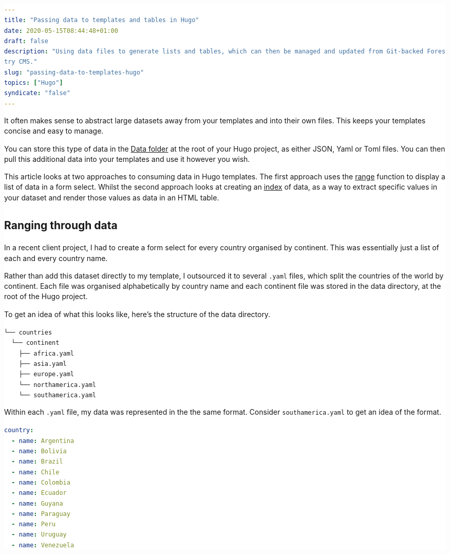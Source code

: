 ```yaml
---
title: "Passing data to templates and tables in Hugo"
date: 2020-05-15T08:44:48+01:00
draft: false
description: "Using data files to generate lists and tables, which can then be managed and updated from Git-backed Forestry CMS."
slug: "passing-data-to-templates-hugo"
topics: ["Hugo"]
syndicate: "false"
---
```


It often makes sense to abstract large datasets away from your templates and into their own files. This keeps your templates concise and easy to manage.

You can store this type of data in the [Data folder](https://gohugo.io/templates/data-templates/#the-data-folder) at the root of your Hugo project, as either JSON, Yaml or Toml files. You can then pull this additional data into your templates and use it however you wish.

This article looks at two approaches to consuming data in Hugo templates. The first approach uses the [range](https://gohugo.io/functions/range/#readout) function to display a list of data in a form select. Whilst the second approach looks at creating an [index](https://gohugo.io/functions/index-function/#readout) of data, as a way to extract specific values in your dataset and render those values as data in an HTML table.

## Ranging through data

In a recent client project, I had to create a form select for every country organised by continent. This was essentially just a list of each and every country name.

Rather than add this dataset directly to my template, I outsourced it to several `.yaml` files, which split the countries of the world by continent. Each file was organised alphabetically by country name and each continent file was stored in the data directory, at the root of the Hugo project.

To get an idea of what this looks like, here’s the structure of the data directory.

```
└── countries
  └── continent
    ├── africa.yaml
    ├── asia.yaml
    ├── europe.yaml
    └── northamerica.yaml
    └── southamerica.yaml
```

Within each `.yaml` file, my data was represented in the the same format. Consider `southamerica.yaml` to get an idea of the format.

```yaml
country:
  - name: Argentina
  - name: Bolivia
  - name: Brazil
  - name: Chile
  - name: Colombia
  - name: Ecuador
  - name: Guyana
  - name: Paraguay
  - name: Peru
  - name: Uruguay
  - name: Venezuela
```
